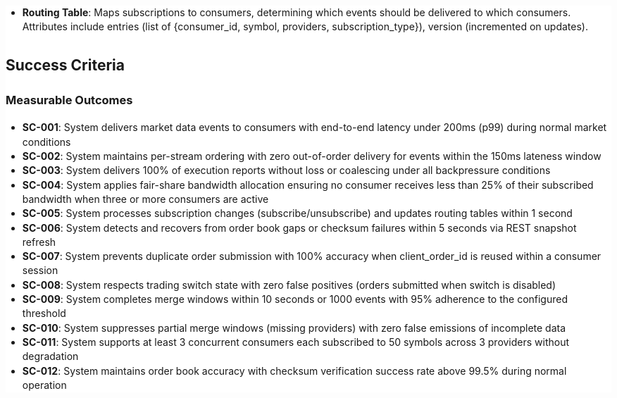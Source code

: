 - **Routing Table**: Maps subscriptions to consumers, determining which events should be delivered to which consumers. Attributes include entries (list of {consumer_id, symbol, providers, subscription_type}), version (incremented on updates).

## Success Criteria

### Measurable Outcomes

- **SC-001**: System delivers market data events to consumers with end-to-end latency under 200ms (p99) during normal market conditions
- **SC-002**: System maintains per-stream ordering with zero out-of-order delivery for events within the 150ms lateness window
- **SC-003**: System delivers 100% of execution reports without loss or coalescing under all backpressure conditions
- **SC-004**: System applies fair-share bandwidth allocation ensuring no consumer receives less than 25% of their subscribed bandwidth when three or more consumers are active
- **SC-005**: System processes subscription changes (subscribe/unsubscribe) and updates routing tables within 1 second
- **SC-006**: System detects and recovers from order book gaps or checksum failures within 5 seconds via REST snapshot refresh
- **SC-007**: System prevents duplicate order submission with 100% accuracy when client_order_id is reused within a consumer session
- **SC-008**: System respects trading switch state with zero false positives (orders submitted when switch is disabled)
- **SC-009**: System completes merge windows within 10 seconds or 1000 events with 95% adherence to the configured threshold
- **SC-010**: System suppresses partial merge windows (missing providers) with zero false emissions of incomplete data
- **SC-011**: System supports at least 3 concurrent consumers each subscribed to 50 symbols across 3 providers without degradation
- **SC-012**: System maintains order book accuracy with checksum verification success rate above 99.5% during normal operation
